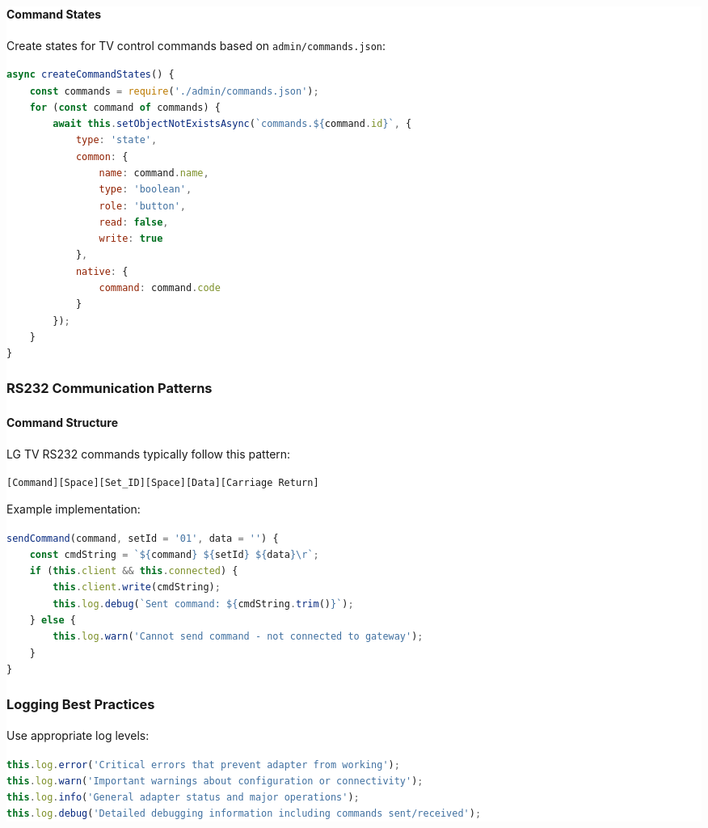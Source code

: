 #### Command States  
Create states for TV control commands based on `admin/commands.json`:
```javascript
async createCommandStates() {
    const commands = require('./admin/commands.json');
    for (const command of commands) {
        await this.setObjectNotExistsAsync(`commands.${command.id}`, {
            type: 'state',
            common: {
                name: command.name,
                type: 'boolean',
                role: 'button',
                read: false,
                write: true
            },
            native: {
                command: command.code
            }
        });
    }
}
```

### RS232 Communication Patterns

#### Command Structure
LG TV RS232 commands typically follow this pattern:
```
[Command][Space][Set_ID][Space][Data][Carriage Return]
```

Example implementation:
```javascript
sendCommand(command, setId = '01', data = '') {
    const cmdString = `${command} ${setId} ${data}\r`;
    if (this.client && this.connected) {
        this.client.write(cmdString);
        this.log.debug(`Sent command: ${cmdString.trim()}`);
    } else {
        this.log.warn('Cannot send command - not connected to gateway');
    }
}
```

### Logging Best Practices

Use appropriate log levels:
```javascript
this.log.error('Critical errors that prevent adapter from working');
this.log.warn('Important warnings about configuration or connectivity');
this.log.info('General adapter status and major operations');
this.log.debug('Detailed debugging information including commands sent/received');
```
